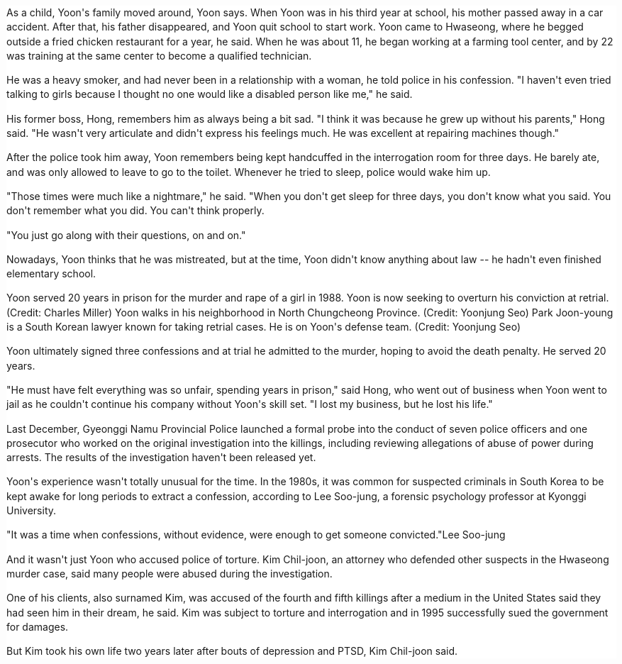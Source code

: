 As a child, Yoon's family moved around, Yoon says. When Yoon was in his third year at school, his mother passed away in a car accident. After that, his father disappeared, and Yoon quit school to start work. Yoon came to Hwaseong, where he begged outside a fried chicken restaurant for a year, he said. When he was about 11, he began working at a farming tool center, and by 22 was training at the same center to become a qualified technician.

He was a heavy smoker, and had never been in a relationship with a woman, he told police in his confession. "I haven't even tried talking to girls because I thought no one would like a disabled person like me," he said.

His former boss, Hong, remembers him as always being a bit sad. "I think it was because he grew up without his parents," Hong said. "He wasn't very articulate and didn't express his feelings much. He was excellent at repairing machines though."

After the police took him away, Yoon remembers being kept handcuffed in the interrogation room for three days. He barely ate, and was only allowed to leave to go to the toilet. Whenever he tried to sleep, police would wake him up.

"Those times were much like a nightmare," he said. "When you don't get sleep for three days, you don't know what you said. You don't remember what you did. You can't think properly.

"You just go along with their questions, on and on."

Nowadays, Yoon thinks that he was mistreated, but at the time, Yoon didn't know anything about law -- he hadn't even finished elementary school.

Yoon served 20 years in prison for the murder and rape of a girl in 1988. Yoon is now seeking to overturn his conviction at retrial. (Credit: Charles Miller) Yoon walks in his neighborhood in North Chungcheong Province. (Credit: Yoonjung Seo) Park Joon-young is a South Korean lawyer known for taking retrial cases. He is on Yoon's defense team. (Credit: Yoonjung Seo)

Yoon ultimately signed three confessions and at trial he admitted to the murder, hoping to avoid the death penalty. He served 20 years.

"He must have felt everything was so unfair, spending years in prison," said Hong, who went out of business when Yoon went to jail as he couldn't continue his company without Yoon's skill set. "I lost my business, but he lost his life."

Last December, Gyeonggi Namu Provincial Police launched a formal probe into the conduct of seven police officers and one prosecutor who worked on the original investigation into the killings, including reviewing allegations of abuse of power during arrests. The results of the investigation haven't been released yet.

Yoon's experience wasn't totally unusual for the time. In the 1980s, it was common for suspected criminals in South Korea to be kept awake for long periods to extract a confession, according to Lee Soo-jung, a forensic psychology professor at Kyonggi University.

"It was a time when confessions, without evidence, were enough to get someone convicted."Lee Soo-jung

And it wasn't just Yoon who accused police of torture. Kim Chil-joon, an attorney who defended other suspects in the Hwaseong murder case, said many people were abused during the investigation.

One of his clients, also surnamed Kim, was accused of the fourth and fifth killings after a medium in the United States said they had seen him in their dream, he said. Kim was subject to torture and interrogation and in 1995 successfully sued the government for damages.

But Kim took his own life two years later after bouts of depression and PTSD, Kim Chil-joon said.
